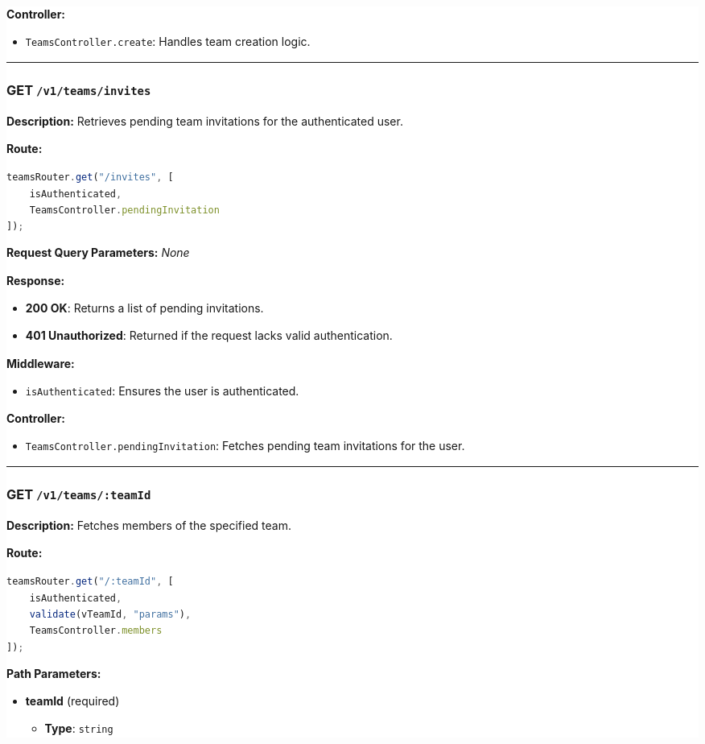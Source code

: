 **Controller:**

* `TeamsController.create`: Handles team creation logic.

---

### GET `/v1/teams/invites`

**Description:**
Retrieves pending team invitations for the authenticated user.

**Route:**

```js
teamsRouter.get("/invites", [
    isAuthenticated,
    TeamsController.pendingInvitation
]);
```

**Request Query Parameters:**
*None*

**Response:**

* **200 OK**: Returns a list of pending invitations.

* **401 Unauthorized**: Returned if the request lacks valid authentication.

**Middleware:**

* `isAuthenticated`: Ensures the user is authenticated.

**Controller:**

* `TeamsController.pendingInvitation`: Fetches pending team invitations for the user.

---

### GET `/v1/teams/:teamId`

**Description:**
Fetches members of the specified team.

**Route:**

```js
teamsRouter.get("/:teamId", [
    isAuthenticated,
    validate(vTeamId, "params"),
    TeamsController.members
]);
```

**Path Parameters:**

* **teamId** (required)

  * **Type**: `string`
